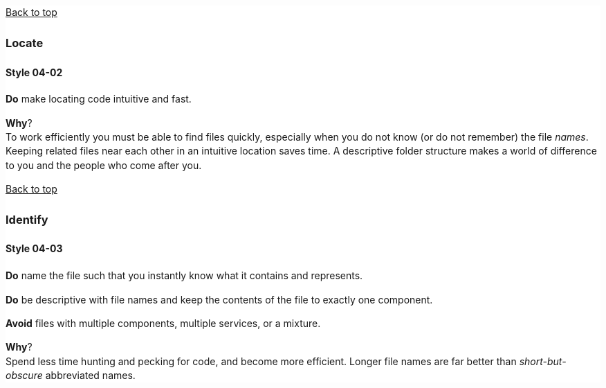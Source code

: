 </div>

[Back to top](#toc)

<a id="04-02"></a>

### Locate

#### Style 04-02

<div class="s-rule do">

**Do** make locating code intuitive and fast.

</div>

<div class="s-why-last">

**Why**? <br />
To work efficiently you must be able to find files quickly, especially when you do not know \(or do not remember\) the file _names_.
Keeping related files near each other in an intuitive location saves time.
A descriptive folder structure makes a world of difference to you and the people who come after you.

</div>

[Back to top](#toc)

<a id="04-03"></a>

### Identify

#### Style 04-03

<div class="s-rule do">

**Do** name the file such that you instantly know what it contains and represents.

</div>

<div class="s-rule do">

**Do** be descriptive with file names and keep the contents of the file to exactly one component.

</div>

<div class="s-rule avoid">

**Avoid** files with multiple components, multiple services, or a mixture.

</div>

<div class="s-why-last">

**Why**? <br />
Spend less time hunting and pecking for code, and become more efficient.
Longer file names are far better than _short-but-obscure_ abbreviated names.

</div>
